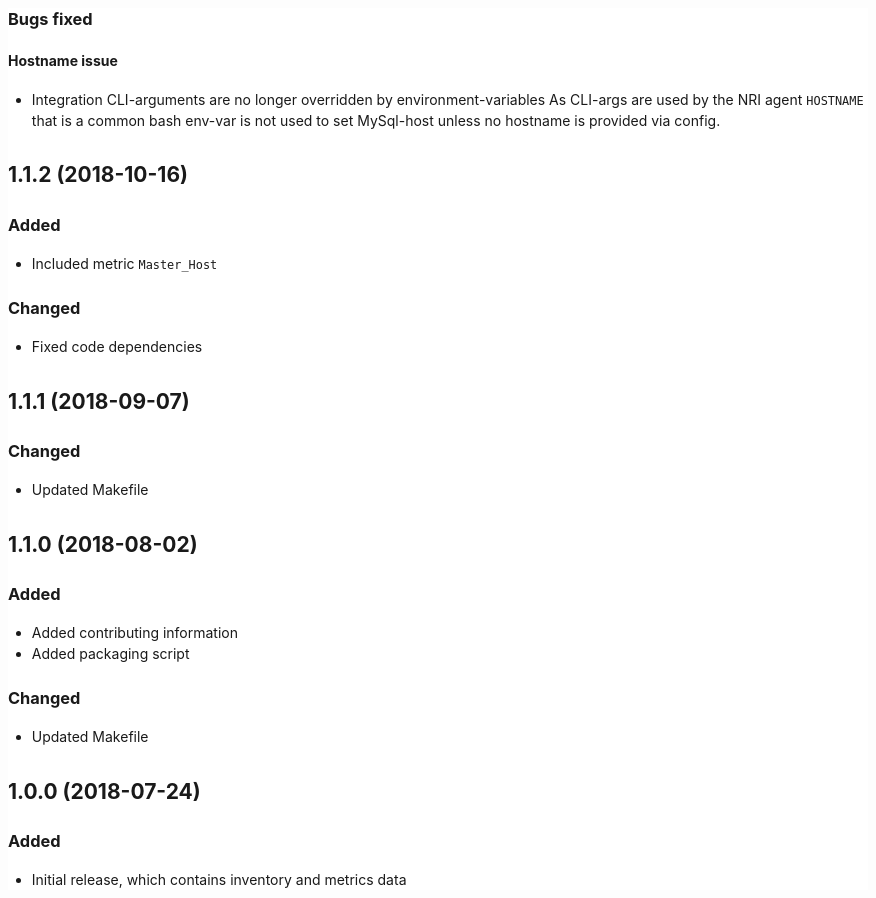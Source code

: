 ### Bugs fixed

#### Hostname issue 
- Integration CLI-arguments are no longer overridden by environment-variables
As CLI-args are used by the NRI agent `HOSTNAME` that is a common bash env-var is not used to set MySql-host unless no hostname is provided via config.

## 1.1.2 (2018-10-16)
### Added
- Included metric `Master_Host`

### Changed
- Fixed code dependencies

## 1.1.1 (2018-09-07)
### Changed
- Updated Makefile

## 1.1.0 (2018-08-02)
### Added
- Added contributing information
- Added packaging script

### Changed
- Updated Makefile

## 1.0.0 (2018-07-24)
### Added
- Initial release, which contains inventory and metrics data
